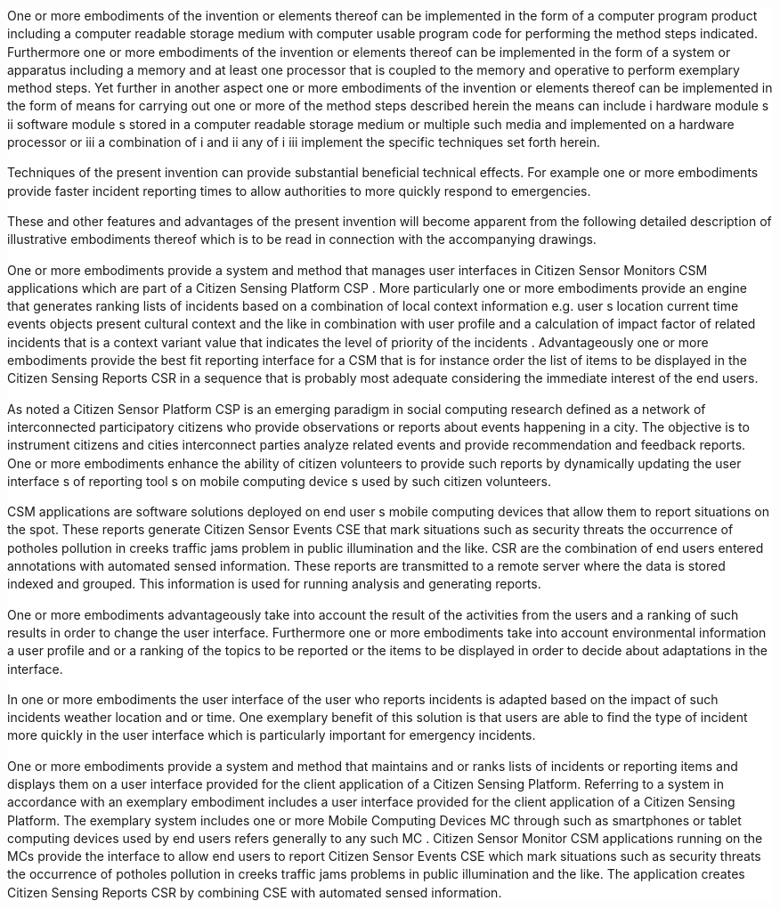 One or more embodiments of the invention or elements thereof can be implemented in the form of a computer program product including a computer readable storage medium with computer usable program code for performing the method steps indicated. Furthermore one or more embodiments of the invention or elements thereof can be implemented in the form of a system or apparatus including a memory and at least one processor that is coupled to the memory and operative to perform exemplary method steps. Yet further in another aspect one or more embodiments of the invention or elements thereof can be implemented in the form of means for carrying out one or more of the method steps described herein the means can include i hardware module s ii software module s stored in a computer readable storage medium or multiple such media and implemented on a hardware processor or iii a combination of i and ii any of i iii implement the specific techniques set forth herein.

Techniques of the present invention can provide substantial beneficial technical effects. For example one or more embodiments provide faster incident reporting times to allow authorities to more quickly respond to emergencies.

These and other features and advantages of the present invention will become apparent from the following detailed description of illustrative embodiments thereof which is to be read in connection with the accompanying drawings.

One or more embodiments provide a system and method that manages user interfaces in Citizen Sensor Monitors CSM applications which are part of a Citizen Sensing Platform CSP . More particularly one or more embodiments provide an engine that generates ranking lists of incidents based on a combination of local context information e.g. user s location current time events objects present cultural context and the like in combination with user profile and a calculation of impact factor of related incidents that is a context variant value that indicates the level of priority of the incidents . Advantageously one or more embodiments provide the best fit reporting interface for a CSM that is for instance order the list of items to be displayed in the Citizen Sensing Reports CSR in a sequence that is probably most adequate considering the immediate interest of the end users.

As noted a Citizen Sensor Platform CSP is an emerging paradigm in social computing research defined as a network of interconnected participatory citizens who provide observations or reports about events happening in a city. The objective is to instrument citizens and cities interconnect parties analyze related events and provide recommendation and feedback reports. One or more embodiments enhance the ability of citizen volunteers to provide such reports by dynamically updating the user interface s of reporting tool s on mobile computing device s used by such citizen volunteers.

CSM applications are software solutions deployed on end user s mobile computing devices that allow them to report situations on the spot. These reports generate Citizen Sensor Events CSE that mark situations such as security threats the occurrence of potholes pollution in creeks traffic jams problem in public illumination and the like. CSR are the combination of end users entered annotations with automated sensed information. These reports are transmitted to a remote server where the data is stored indexed and grouped. This information is used for running analysis and generating reports.

One or more embodiments advantageously take into account the result of the activities from the users and a ranking of such results in order to change the user interface. Furthermore one or more embodiments take into account environmental information a user profile and or a ranking of the topics to be reported or the items to be displayed in order to decide about adaptations in the interface.

In one or more embodiments the user interface of the user who reports incidents is adapted based on the impact of such incidents weather location and or time. One exemplary benefit of this solution is that users are able to find the type of incident more quickly in the user interface which is particularly important for emergency incidents.

One or more embodiments provide a system and method that maintains and or ranks lists of incidents or reporting items and displays them on a user interface provided for the client application of a Citizen Sensing Platform. Referring to a system in accordance with an exemplary embodiment includes a user interface provided for the client application of a Citizen Sensing Platform. The exemplary system includes one or more Mobile Computing Devices MC through such as smartphones or tablet computing devices used by end users refers generally to any such MC . Citizen Sensor Monitor CSM applications running on the MCs provide the interface to allow end users to report Citizen Sensor Events CSE which mark situations such as security threats the occurrence of potholes pollution in creeks traffic jams problems in public illumination and the like. The application creates Citizen Sensing Reports CSR by combining CSE with automated sensed information.
